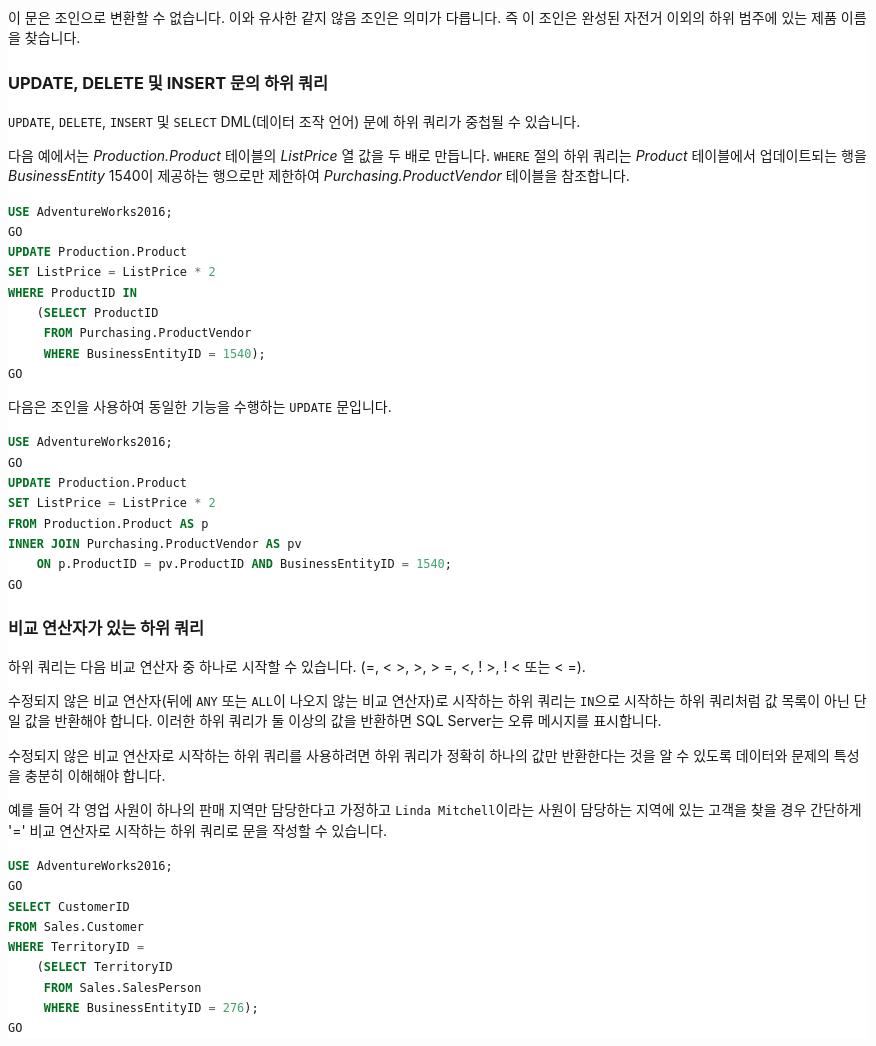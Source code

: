 이 문은 조인으로 변환할 수 없습니다. 이와 유사한 같지 않음 조인은 의미가 다릅니다. 즉 이 조인은 완성된 자전거 이외의 하위 범주에 있는 제품 이름을 찾습니다.      

### <a name="subqueries-in-update-delete-and-insert-statements"></a><a name="upsert"></a> UPDATE, DELETE 및 INSERT 문의 하위 쿼리
`UPDATE`, `DELETE`, `INSERT` 및 `SELECT` DML(데이터 조작 언어) 문에 하위 쿼리가 중첩될 수 있습니다.    

다음 예에서는 *Production.Product* 테이블의 *ListPrice* 열 값을 두 배로 만듭니다. `WHERE` 절의 하위 쿼리는 *Product* 테이블에서 업데이트되는 행을 *BusinessEntity* 1540이 제공하는 행으로만 제한하여 *Purchasing.ProductVendor* 테이블을 참조합니다.

```sql
USE AdventureWorks2016;
GO 
UPDATE Production.Product
SET ListPrice = ListPrice * 2
WHERE ProductID IN
    (SELECT ProductID 
     FROM Purchasing.ProductVendor
     WHERE BusinessEntityID = 1540);
GO
```

다음은 조인을 사용하여 동일한 기능을 수행하는 `UPDATE` 문입니다.

```sql
USE AdventureWorks2016;
GO 
UPDATE Production.Product
SET ListPrice = ListPrice * 2
FROM Production.Product AS p
INNER JOIN Purchasing.ProductVendor AS pv
    ON p.ProductID = pv.ProductID AND BusinessEntityID = 1540;
GO   
```

### <a name="subqueries-with-comparison-operators"></a><a name="comparison"></a> 비교 연산자가 있는 하위 쿼리
하위 쿼리는 다음 비교 연산자 중 하나로 시작할 수 있습니다. (=, < >, >, > =, <, ! >, ! < 또는 < =).   

수정되지 않은 비교 연산자(뒤에 `ANY` 또는 `ALL`이 나오지 않는 비교 연산자)로 시작하는 하위 쿼리는 `IN`으로 시작하는 하위 쿼리처럼 값 목록이 아닌 단일 값을 반환해야 합니다. 이러한 하위 쿼리가 둘 이상의 값을 반환하면 SQL Server는 오류 메시지를 표시합니다.    

수정되지 않은 비교 연산자로 시작하는 하위 쿼리를 사용하려면 하위 쿼리가 정확히 하나의 값만 반환한다는 것을 알 수 있도록 데이터와 문제의 특성을 충분히 이해해야 합니다.     

예를 들어 각 영업 사원이 하나의 판매 지역만 담당한다고 가정하고 `Linda Mitchell`이라는 사원이 담당하는 지역에 있는 고객을 찾을 경우 간단하게 '=' 비교 연산자로 시작하는 하위 쿼리로 문을 작성할 수 있습니다.    

```sql
USE AdventureWorks2016;
GO
SELECT CustomerID
FROM Sales.Customer
WHERE TerritoryID =
    (SELECT TerritoryID
     FROM Sales.SalesPerson
     WHERE BusinessEntityID = 276);
GO
```
